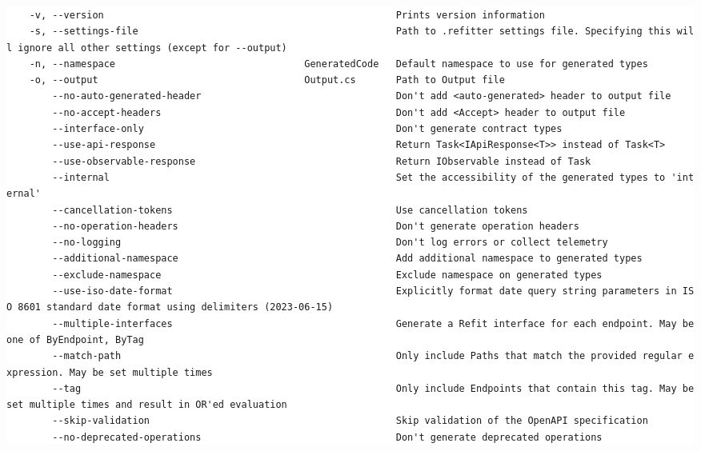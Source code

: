 ```text
    -v, --version                                                   Prints version information                                                                                                                
    -s, --settings-file                                             Path to .refitter settings file. Specifying this will ignore all other settings (except for --output)                                     
    -n, --namespace                                 GeneratedCode   Default namespace to use for generated types                                                                                              
    -o, --output                                    Output.cs       Path to Output file                                                                                                                       
        --no-auto-generated-header                                  Don't add <auto-generated> header to output file                                                                                          
        --no-accept-headers                                         Don't add <Accept> header to output file                                                                                                  
        --interface-only                                            Don't generate contract types                                                                                                             
        --use-api-response                                          Return Task<IApiResponse<T>> instead of Task<T>                                                                                           
        --use-observable-response                                   Return IObservable instead of Task                                                                                                        
        --internal                                                  Set the accessibility of the generated types to 'internal'                                                                                
        --cancellation-tokens                                       Use cancellation tokens                                                                                                                   
        --no-operation-headers                                      Don't generate operation headers                                                                                                          
        --no-logging                                                Don't log errors or collect telemetry                                                                                                     
        --additional-namespace                                      Add additional namespace to generated types                                                                                               
        --exclude-namespace                                         Exclude namespace on generated types                                                                                                      
        --use-iso-date-format                                       Explicitly format date query string parameters in ISO 8601 standard date format using delimiters (2023-06-15)                             
        --multiple-interfaces                                       Generate a Refit interface for each endpoint. May be one of ByEndpoint, ByTag                                                             
        --match-path                                                Only include Paths that match the provided regular expression. May be set multiple times                                                  
        --tag                                                       Only include Endpoints that contain this tag. May be set multiple times and result in OR'ed evaluation                                    
        --skip-validation                                           Skip validation of the OpenAPI specification                                                                                              
        --no-deprecated-operations                                  Don't generate deprecated operations                                                                                                      
```